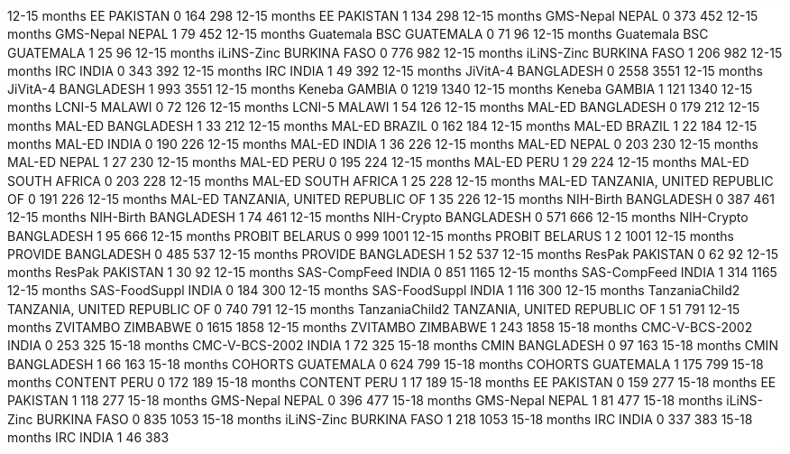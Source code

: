 12-15 months   EE               PAKISTAN                       0             164     298
12-15 months   EE               PAKISTAN                       1             134     298
12-15 months   GMS-Nepal        NEPAL                          0             373     452
12-15 months   GMS-Nepal        NEPAL                          1              79     452
12-15 months   Guatemala BSC    GUATEMALA                      0              71      96
12-15 months   Guatemala BSC    GUATEMALA                      1              25      96
12-15 months   iLiNS-Zinc       BURKINA FASO                   0             776     982
12-15 months   iLiNS-Zinc       BURKINA FASO                   1             206     982
12-15 months   IRC              INDIA                          0             343     392
12-15 months   IRC              INDIA                          1              49     392
12-15 months   JiVitA-4         BANGLADESH                     0            2558    3551
12-15 months   JiVitA-4         BANGLADESH                     1             993    3551
12-15 months   Keneba           GAMBIA                         0            1219    1340
12-15 months   Keneba           GAMBIA                         1             121    1340
12-15 months   LCNI-5           MALAWI                         0              72     126
12-15 months   LCNI-5           MALAWI                         1              54     126
12-15 months   MAL-ED           BANGLADESH                     0             179     212
12-15 months   MAL-ED           BANGLADESH                     1              33     212
12-15 months   MAL-ED           BRAZIL                         0             162     184
12-15 months   MAL-ED           BRAZIL                         1              22     184
12-15 months   MAL-ED           INDIA                          0             190     226
12-15 months   MAL-ED           INDIA                          1              36     226
12-15 months   MAL-ED           NEPAL                          0             203     230
12-15 months   MAL-ED           NEPAL                          1              27     230
12-15 months   MAL-ED           PERU                           0             195     224
12-15 months   MAL-ED           PERU                           1              29     224
12-15 months   MAL-ED           SOUTH AFRICA                   0             203     228
12-15 months   MAL-ED           SOUTH AFRICA                   1              25     228
12-15 months   MAL-ED           TANZANIA, UNITED REPUBLIC OF   0             191     226
12-15 months   MAL-ED           TANZANIA, UNITED REPUBLIC OF   1              35     226
12-15 months   NIH-Birth        BANGLADESH                     0             387     461
12-15 months   NIH-Birth        BANGLADESH                     1              74     461
12-15 months   NIH-Crypto       BANGLADESH                     0             571     666
12-15 months   NIH-Crypto       BANGLADESH                     1              95     666
12-15 months   PROBIT           BELARUS                        0             999    1001
12-15 months   PROBIT           BELARUS                        1               2    1001
12-15 months   PROVIDE          BANGLADESH                     0             485     537
12-15 months   PROVIDE          BANGLADESH                     1              52     537
12-15 months   ResPak           PAKISTAN                       0              62      92
12-15 months   ResPak           PAKISTAN                       1              30      92
12-15 months   SAS-CompFeed     INDIA                          0             851    1165
12-15 months   SAS-CompFeed     INDIA                          1             314    1165
12-15 months   SAS-FoodSuppl    INDIA                          0             184     300
12-15 months   SAS-FoodSuppl    INDIA                          1             116     300
12-15 months   TanzaniaChild2   TANZANIA, UNITED REPUBLIC OF   0             740     791
12-15 months   TanzaniaChild2   TANZANIA, UNITED REPUBLIC OF   1              51     791
12-15 months   ZVITAMBO         ZIMBABWE                       0            1615    1858
12-15 months   ZVITAMBO         ZIMBABWE                       1             243    1858
15-18 months   CMC-V-BCS-2002   INDIA                          0             253     325
15-18 months   CMC-V-BCS-2002   INDIA                          1              72     325
15-18 months   CMIN             BANGLADESH                     0              97     163
15-18 months   CMIN             BANGLADESH                     1              66     163
15-18 months   COHORTS          GUATEMALA                      0             624     799
15-18 months   COHORTS          GUATEMALA                      1             175     799
15-18 months   CONTENT          PERU                           0             172     189
15-18 months   CONTENT          PERU                           1              17     189
15-18 months   EE               PAKISTAN                       0             159     277
15-18 months   EE               PAKISTAN                       1             118     277
15-18 months   GMS-Nepal        NEPAL                          0             396     477
15-18 months   GMS-Nepal        NEPAL                          1              81     477
15-18 months   iLiNS-Zinc       BURKINA FASO                   0             835    1053
15-18 months   iLiNS-Zinc       BURKINA FASO                   1             218    1053
15-18 months   IRC              INDIA                          0             337     383
15-18 months   IRC              INDIA                          1              46     383
